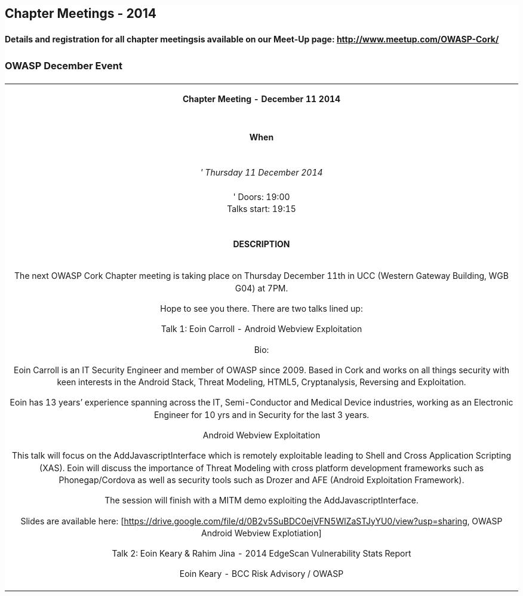 <tr class="even">
<td style="text-align: center;"></td>
</tr>
</tbody>
</table>

## Chapter Meetings - 2014

**Details and registration for all chapter meetingsis available on our
Meet-Up page: <http://www.meetup.com/OWASP-Cork/>**

### OWASP December Event

<table>
<tbody>
<tr class="odd">
<td style="text-align: center;"><p><strong>Chapter Meeting - December 11 2014</strong></p></td>
</tr>
<tr class="even">
<td style="text-align: center;"></td>
</tr>
<tr class="odd">
<td style="text-align: center;"></td>
</tr>
<tr class="even">
<td style="text-align: center;"><p><strong>When</strong></p></td>
</tr>
<tr class="odd">
<td style="text-align: center;"></td>
</tr>
<tr class="even">
<td style="text-align: center;"><p><em>' Thursday 11 December 2014<br />
<br />
</em>' Doors: 19:00<br />
Talks start: 19:15</p></td>
</tr>
<tr class="odd">
<td style="text-align: center;"></td>
</tr>
<tr class="even">
<td style="text-align: center;"><p><strong>DESCRIPTION</strong></p></td>
</tr>
<tr class="odd">
<td style="text-align: center;"><p>The next OWASP Cork Chapter meeting is taking place on Thursday December 11th in UCC (Western Gateway Building, WGB G04) at 7PM.</p>
<p>Hope to see you there. There are two talks lined up:</p>
<p>Talk 1: Eoin Carroll - Android Webview Exploitation</p>
<p>Bio:</p>
<p>Eoin Carroll is an IT Security Engineer and member of OWASP since 2009. Based in Cork and works on all things security with keen interests in the Android Stack, Threat Modeling, HTML5, Cryptanalysis, Reversing and Exploitation.</p>
<p>Eoin has 13 years’ experience spanning across the IT, Semi-Conductor and Medical Device industries, working as an Electronic Engineer for 10 yrs and in Security for the last 3 years.</p>
<p>Android Webview Exploitation</p>
<p>This talk will focus on the AddJavascriptInterface which is remotely exploitable leading to Shell and Cross Application Scripting (XAS). Eoin will discuss the importance of Threat Modeling with cross platform development frameworks such as Phonegap/Cordova as well as security tools such as Drozer and AFE (Android Exploitation Framework).</p>
<p>The session will finish with a MITM demo exploiting the AddJavascriptInterface.</p>
<p>Slides are available here: [<a href="https://drive.google.com/file/d/0B2v5SuBDC0ejVFN5WlZaSTJyYU0/view?usp=sharing">https://drive.google.com/file/d/0B2v5SuBDC0ejVFN5WlZaSTJyYU0/view?usp=sharing</a>, OWASP Android Webview Explotiation]</p>
<p>Talk 2: Eoin Keary &amp; Rahim Jina - 2014 EdgeScan Vulnerability Stats Report</p>
<p>Eoin Keary - BCC Risk Advisory / OWASP</p>